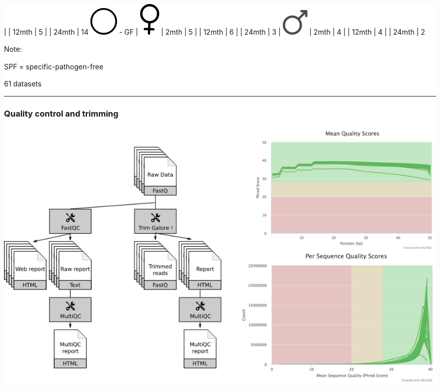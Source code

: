  | | 12mth | 5
 | | 24mth | 14
![](images/gf.png)  - GF | ![](images/female.png)  | 2mth | 5
 | | 12mth | 6
 | | 24mth | 3
 | ![](images/male.png)  | 2mth | 4
 | | 12mth | 4
 | | 24mth | 2

Note:

SPF = specific-pathogen-free

61 datasets

---
### Quality control and trimming

![](images/qc_trimming.png)
